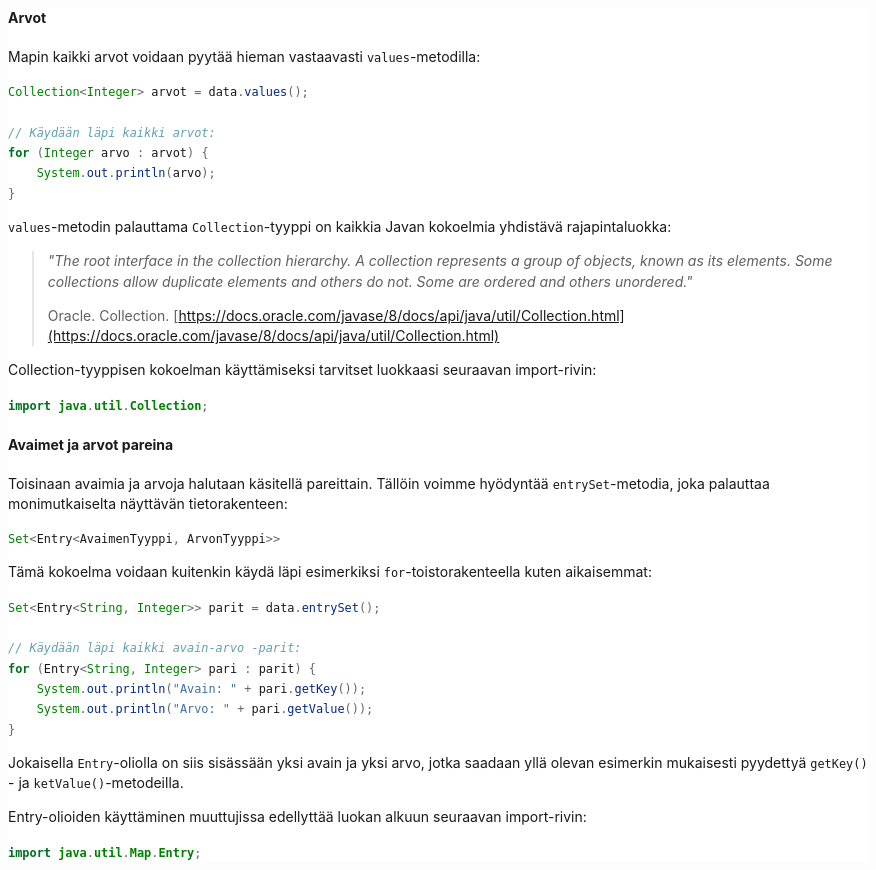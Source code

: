 
#### Arvot

Mapin kaikki arvot voidaan pyytää hieman vastaavasti `values`-metodilla:

```java
Collection<Integer> arvot = data.values();

// Käydään läpi kaikki arvot:
for (Integer arvo : arvot) {
    System.out.println(arvo);
}
```

`values`-metodin palauttama `Collection`-tyyppi on kaikkia Javan kokoelmia yhdistävä rajapintaluokka:

> *"The root interface in the collection hierarchy. A collection represents a group of objects, known as its elements. Some collections allow duplicate elements and others do not. Some are ordered and others unordered."*
>
> Oracle. Collection. [https://docs.oracle.com/javase/8/docs/api/java/util/Collection.html](https://docs.oracle.com/javase/8/docs/api/java/util/Collection.html)

Collection-tyyppisen kokoelman käyttämiseksi tarvitset luokkaasi seuraavan import-rivin:

```java
import java.util.Collection;
```

#### Avaimet ja arvot pareina

Toisinaan avaimia ja arvoja halutaan käsitellä pareittain. Tällöin voimme hyödyntää `entrySet`-metodia, joka palauttaa monimutkaiselta näyttävän tietorakenteen:

```java
Set<Entry<AvaimenTyyppi, ArvonTyyppi>>
```

Tämä kokoelma voidaan kuitenkin käydä läpi esimerkiksi `for`-toistorakenteella kuten aikaisemmat:

```java
Set<Entry<String, Integer>> parit = data.entrySet();

// Käydään läpi kaikki avain-arvo -parit:
for (Entry<String, Integer> pari : parit) {
    System.out.println("Avain: " + pari.getKey());
    System.out.println("Arvo: " + pari.getValue());
}
```

Jokaisella `Entry`-oliolla on siis sisässään yksi avain ja yksi arvo, jotka saadaan yllä olevan esimerkin mukaisesti pyydettyä `getKey()`- ja `ketValue()`-metodeilla.

Entry-olioiden käyttäminen muuttujissa edellyttää luokan alkuun seuraavan import-rivin:

```java
import java.util.Map.Entry;
```
